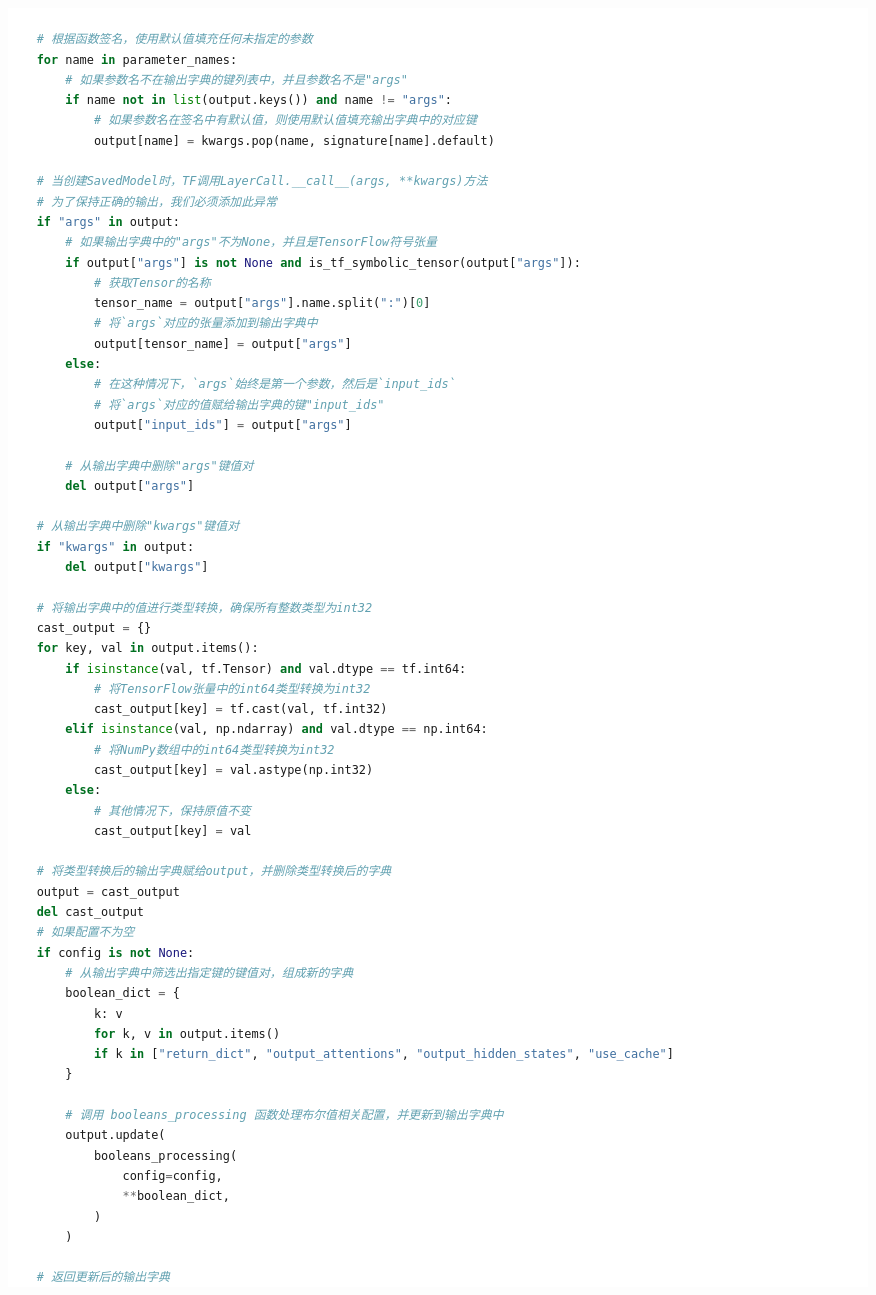 ```py

    # 根据函数签名，使用默认值填充任何未指定的参数
    for name in parameter_names:
        # 如果参数名不在输出字典的键列表中，并且参数名不是"args"
        if name not in list(output.keys()) and name != "args":
            # 如果参数名在签名中有默认值，则使用默认值填充输出字典中的对应键
            output[name] = kwargs.pop(name, signature[name].default)

    # 当创建SavedModel时，TF调用LayerCall.__call__(args, **kwargs)方法
    # 为了保持正确的输出，我们必须添加此异常
    if "args" in output:
        # 如果输出字典中的"args"不为None，并且是TensorFlow符号张量
        if output["args"] is not None and is_tf_symbolic_tensor(output["args"]):
            # 获取Tensor的名称
            tensor_name = output["args"].name.split(":")[0]
            # 将`args`对应的张量添加到输出字典中
            output[tensor_name] = output["args"]
        else:
            # 在这种情况下，`args`始终是第一个参数，然后是`input_ids`
            # 将`args`对应的值赋给输出字典的键"input_ids"
            output["input_ids"] = output["args"]

        # 从输出字典中删除"args"键值对
        del output["args"]

    # 从输出字典中删除"kwargs"键值对
    if "kwargs" in output:
        del output["kwargs"]

    # 将输出字典中的值进行类型转换，确保所有整数类型为int32
    cast_output = {}
    for key, val in output.items():
        if isinstance(val, tf.Tensor) and val.dtype == tf.int64:
            # 将TensorFlow张量中的int64类型转换为int32
            cast_output[key] = tf.cast(val, tf.int32)
        elif isinstance(val, np.ndarray) and val.dtype == np.int64:
            # 将NumPy数组中的int64类型转换为int32
            cast_output[key] = val.astype(np.int32)
        else:
            # 其他情况下，保持原值不变
            cast_output[key] = val

    # 将类型转换后的输出字典赋给output，并删除类型转换后的字典
    output = cast_output
    del cast_output
    # 如果配置不为空
    if config is not None:
        # 从输出字典中筛选出指定键的键值对，组成新的字典
        boolean_dict = {
            k: v
            for k, v in output.items()
            if k in ["return_dict", "output_attentions", "output_hidden_states", "use_cache"]
        }

        # 调用 booleans_processing 函数处理布尔值相关配置，并更新到输出字典中
        output.update(
            booleans_processing(
                config=config,
                **boolean_dict,
            )
        )

    # 返回更新后的输出字典
```